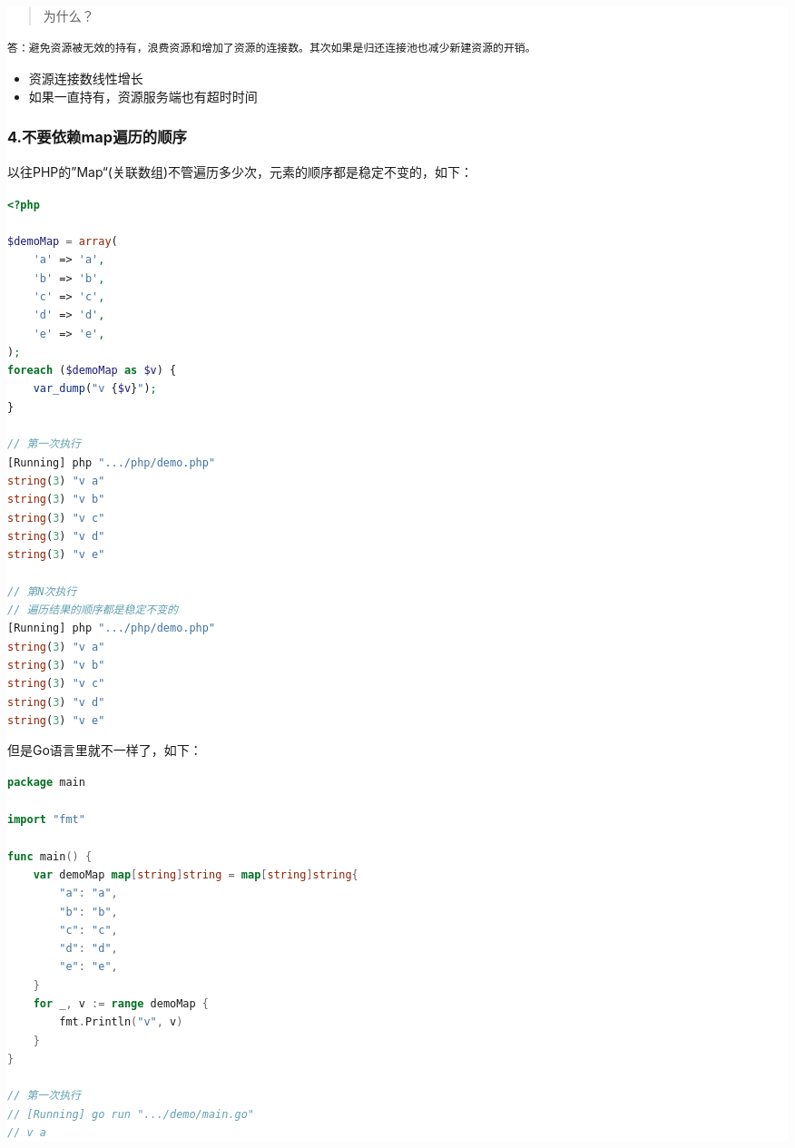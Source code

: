 > 为什么？

```
答：避免资源被无效的持有，浪费资源和增加了资源的连接数。其次如果是归还连接池也减少新建资源的开销。
```

- 资源连接数线性增长
- 如果一直持有，资源服务端也有超时时间

### 4.不要依赖map遍历的顺序

以往PHP的”Map“(关联数组)不管遍历多少次，元素的顺序都是稳定不变的，如下：
```php
<?php

$demoMap = array(
    'a' => 'a',
	'b' => 'b',
    'c' => 'c',
    'd' => 'd',
    'e' => 'e',
);
foreach ($demoMap as $v) {
    var_dump("v {$v}");
}

// 第一次执行
[Running] php ".../php/demo.php"
string(3) "v a"
string(3) "v b"
string(3) "v c"
string(3) "v d"
string(3) "v e"

// 第N次执行
// 遍历结果的顺序都是稳定不变的
[Running] php ".../php/demo.php"
string(3) "v a"
string(3) "v b"
string(3) "v c"
string(3) "v d"
string(3) "v e"
```

但是Go语言里就不一样了，如下：
```go
package main

import "fmt"

func main() {
	var demoMap map[string]string = map[string]string{
		"a": "a",
		"b": "b",
		"c": "c",
		"d": "d",
		"e": "e",
	}
	for _, v := range demoMap {
		fmt.Println("v", v)
	}
}

// 第一次执行
// [Running] go run ".../demo/main.go"
// v a
```